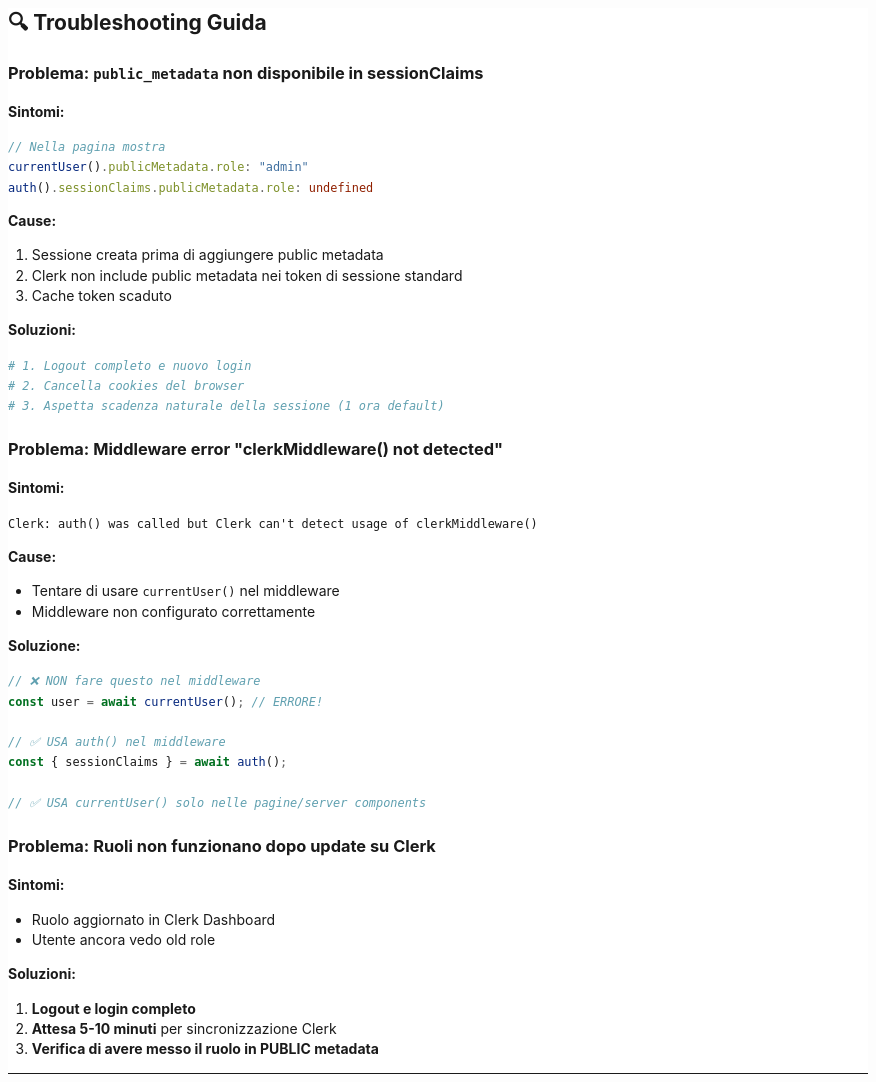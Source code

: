 
## 🔍 Troubleshooting Guida

### Problema: `public_metadata` non disponibile in sessionClaims

**Sintomi:**
```typescript
// Nella pagina mostra
currentUser().publicMetadata.role: "admin"
auth().sessionClaims.publicMetadata.role: undefined
```

**Cause:**
1. Sessione creata prima di aggiungere public metadata
2. Clerk non include public metadata nei token di sessione standard
3. Cache token scaduto

**Soluzioni:**
```bash
# 1. Logout completo e nuovo login
# 2. Cancella cookies del browser
# 3. Aspetta scadenza naturale della sessione (1 ora default)
```

### Problema: Middleware error "clerkMiddleware() not detected"

**Sintomi:**
```
Clerk: auth() was called but Clerk can't detect usage of clerkMiddleware()
```

**Cause:**
- Tentare di usare `currentUser()` nel middleware
- Middleware non configurato correttamente

**Soluzione:**
```typescript
// ❌ NON fare questo nel middleware
const user = await currentUser(); // ERRORE!

// ✅ USA auth() nel middleware  
const { sessionClaims } = await auth();

// ✅ USA currentUser() solo nelle pagine/server components
```

### Problema: Ruoli non funzionano dopo update su Clerk

**Sintomi:**
- Ruolo aggiornato in Clerk Dashboard
- Utente ancora vedo old role

**Soluzioni:**
1. **Logout e login completo**
2. **Attesa 5-10 minuti** per sincronizzazione Clerk
3. **Verifica di avere messo il ruolo in PUBLIC metadata**

---